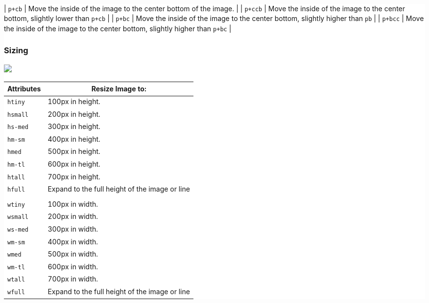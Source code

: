 | `p+cb` | Move the inside of the image to the center bottom of the image. |
| `p+ccb` | Move the inside of the image to the center bottom, slightly lower than `p+cb` |
| `p+bc` | Move the inside of the image to the center bottom, slightly higher than `pb` |
| `p+bcc` | Move the inside of the image to the center bottom, slightly higher than `p+bc` |

### Sizing

[![](https://github.com/SlRvb/Obsidian--ITS-Theme/raw/main/Images/Image_Adjustments-Custom-Sizing.png)](https://github.com/SlRvb/Obsidian--ITS-Theme/blob/main/Images/Image_Adjustments-Custom-Sizing.png)

| Attributes | Resize Image to: |
| --- | --- |
| `htiny` | 100px in height. |
| `hsmall` | 200px in height. |
| `hs-med` | 300px in height. |
| `hm-sm` | 400px in height. |
| `hmed` | 500px in height. |
| `hm-tl` | 600px in height. |
| `htall` | 700px in height. |
| `hfull` | Expand to the full height of the image or line |
|  |  |
| `wtiny` | 100px in width. |
| `wsmall` | 200px in width. |
| `ws-med` | 300px in width. |
| `wm-sm` | 400px in width. |
| `wmed` | 500px in width. |
| `wm-tl` | 600px in width. |
| `wtall` | 700px in width. |
| `wfull` | Expand to the full height of the image or line |
